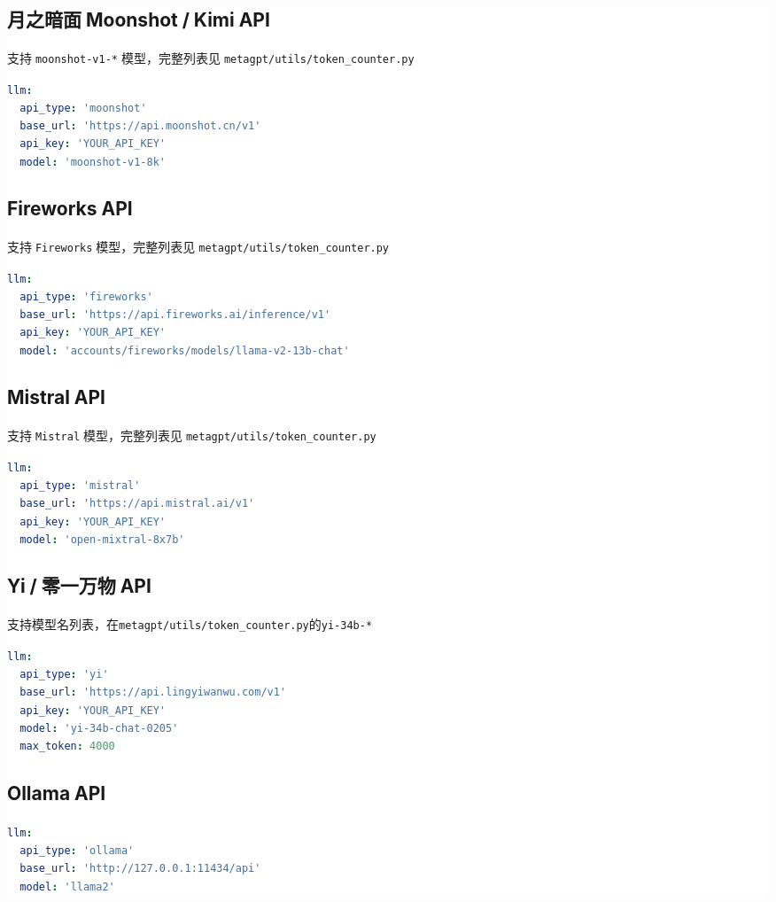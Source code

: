 ## 月之暗面 Moonshot / Kimi API

支持 `moonshot-v1-*` 模型，完整列表见 `metagpt/utils/token_counter.py`

```yaml
llm:
  api_type: 'moonshot'
  base_url: 'https://api.moonshot.cn/v1'
  api_key: 'YOUR_API_KEY'
  model: 'moonshot-v1-8k'
```

## Fireworks API

支持 `Fireworks` 模型，完整列表见 `metagpt/utils/token_counter.py`

```yaml
llm:
  api_type: 'fireworks'
  base_url: 'https://api.fireworks.ai/inference/v1'
  api_key: 'YOUR_API_KEY'
  model: 'accounts/fireworks/models/llama-v2-13b-chat'
```

## Mistral API

支持 `Mistral` 模型，完整列表见 `metagpt/utils/token_counter.py`

```yaml
llm:
  api_type: 'mistral'
  base_url: 'https://api.mistral.ai/v1'
  api_key: 'YOUR_API_KEY'
  model: 'open-mixtral-8x7b'
```

## Yi / 零一万物 API

支持模型名列表，在`metagpt/utils/token_counter.py`的`yi-34b-*`

```yaml
llm:
  api_type: 'yi'
  base_url: 'https://api.lingyiwanwu.com/v1'
  api_key: 'YOUR_API_KEY'
  model: 'yi-34b-chat-0205'
  max_token: 4000
```

## Ollama API

```yaml
llm:
  api_type: 'ollama'
  base_url: 'http://127.0.0.1:11434/api'
  model: 'llama2'
```
